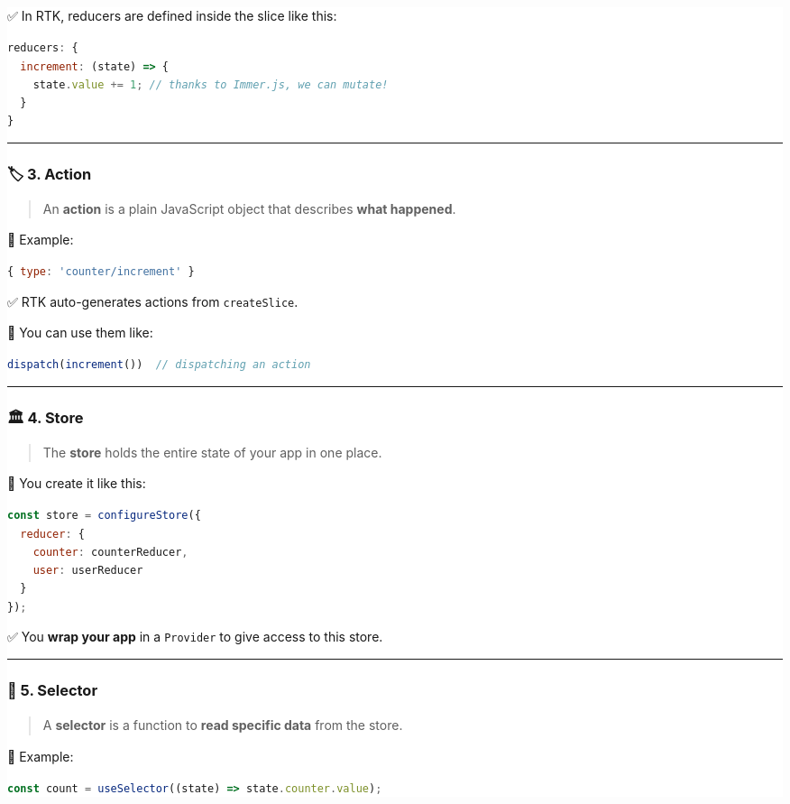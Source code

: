 ✅ In RTK, reducers are defined inside the slice like this:

```js
reducers: {
  increment: (state) => {
    state.value += 1; // thanks to Immer.js, we can mutate!
  }
}
```

---

### 🏷️ 3. **Action**

> An **action** is a plain JavaScript object that describes **what happened**.

📄 Example:

```js
{ type: 'counter/increment' }
```

✅ RTK auto-generates actions from `createSlice`.

📄 You can use them like:

```js
dispatch(increment())  // dispatching an action
```

---

### 🏛️ 4. **Store**

> The **store** holds the entire state of your app in one place.

📄 You create it like this:

```js
const store = configureStore({
  reducer: {
    counter: counterReducer,
    user: userReducer
  }
});
```

✅ You **wrap your app** in a `Provider` to give access to this store.

---

### 🏪 5. **Selector**

> A **selector** is a function to **read specific data** from the store.

📄 Example:

```js
const count = useSelector((state) => state.counter.value);
```
